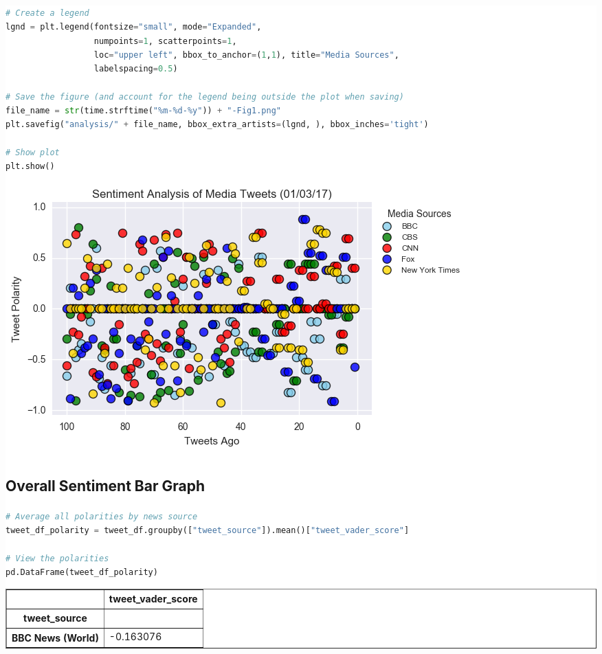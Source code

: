```python
# Create a legend
lgnd = plt.legend(fontsize="small", mode="Expanded", 
                  numpoints=1, scatterpoints=1, 
                  loc="upper left", bbox_to_anchor=(1,1), title="Media Sources", 
                  labelspacing=0.5)

# Save the figure (and account for the legend being outside the plot when saving)
file_name = str(time.strftime("%m-%d-%y")) + "-Fig1.png"
plt.savefig("analysis/" + file_name, bbox_extra_artists=(lgnd, ), bbox_inches='tight')

# Show plot
plt.show()
```

![png](output_10_0.png)

## Overall Sentiment Bar Graph

```python
# Average all polarities by news source
tweet_df_polarity = tweet_df.groupby(["tweet_source"]).mean()["tweet_vader_score"]

# View the polarities
pd.DataFrame(tweet_df_polarity)
```

<div>
<table border="1" class="dataframe">
  <thead>
    <tr style="text-align: right;">
      <th></th>
      <th>tweet_vader_score</th>
    </tr>
    <tr>
      <th>tweet_source</th>
      <th></th>
    </tr>
  </thead>
  <tbody>
    <tr>
      <th>BBC News (World)</th>
      <td>-0.163076</td>
    </tr>
    <tr>